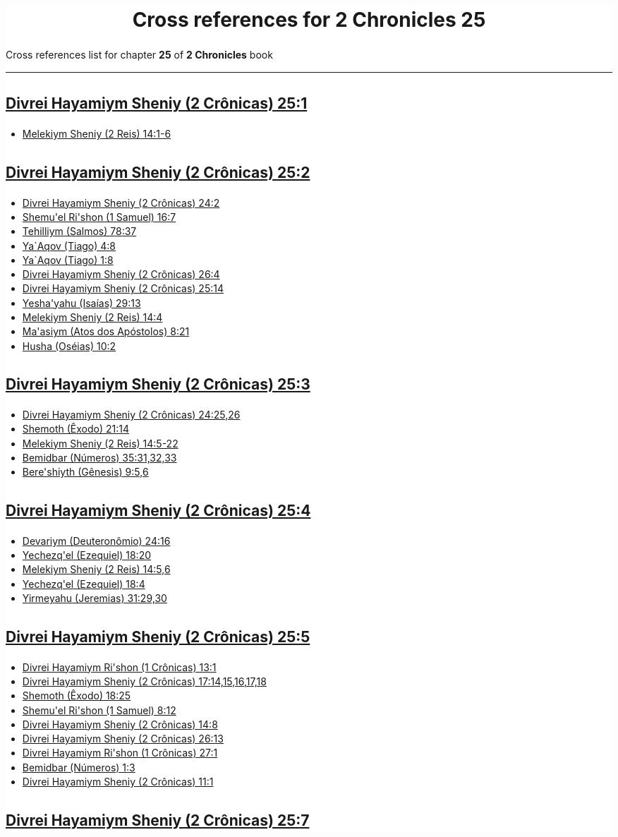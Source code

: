 <div align="center">

# Cross references for **2 Chronicles 25**
</div>

Cross references list for chapter **25** of **2 Chronicles** book

---

<h2 id="1"><a href="https://bible.ozzuu.com/pt_yah/2Ch/25#1" target="_blank">Divrei Hayamiym Sheniy (2 Crônicas) 25:1</a></h2>

- [Melekiym Sheniy (2 Reis) 14:1-6](https://bible.ozzuu.com/pt_yah/2Ki/14#1)
<h2 id="2"><a href="https://bible.ozzuu.com/pt_yah/2Ch/25#2" target="_blank">Divrei Hayamiym Sheniy (2 Crônicas) 25:2</a></h2>

- [Divrei Hayamiym Sheniy (2 Crônicas) 24:2](https://bible.ozzuu.com/pt_yah/2Ch/24#2)
- [Shemu'el Ri'shon (1 Samuel) 16:7](https://bible.ozzuu.com/pt_yah/1Sm/16#7)
- [Tehilliym (Salmos) 78:37](https://bible.ozzuu.com/pt_yah/Psa/78#37)
- [Ya`Aqov (Tiago) 4:8](https://bible.ozzuu.com/pt_yah/Jam/4#8)
- [Ya`Aqov (Tiago) 1:8](https://bible.ozzuu.com/pt_yah/Jam/1#8)
- [Divrei Hayamiym Sheniy (2 Crônicas) 26:4](https://bible.ozzuu.com/pt_yah/2Ch/26#4)
- [Divrei Hayamiym Sheniy (2 Crônicas) 25:14](https://bible.ozzuu.com/pt_yah/2Ch/25#14)
- [Yesha'yahu (Isaías) 29:13](https://bible.ozzuu.com/pt_yah/Isa/29#13)
- [Melekiym Sheniy (2 Reis) 14:4](https://bible.ozzuu.com/pt_yah/2Ki/14#4)
- [Ma'asiym (Atos dos Apóstolos) 8:21](https://bible.ozzuu.com/pt_yah/Act/8#21)
- [Husha (Oséias) 10:2](https://bible.ozzuu.com/pt_yah/Hos/10#2)
<h2 id="3"><a href="https://bible.ozzuu.com/pt_yah/2Ch/25#3" target="_blank">Divrei Hayamiym Sheniy (2 Crônicas) 25:3</a></h2>

- [Divrei Hayamiym Sheniy (2 Crônicas) 24:25,26](https://bible.ozzuu.com/pt_yah/2Ch/24#25)
- [Shemoth (Êxodo) 21:14](https://bible.ozzuu.com/pt_yah/Exo/21#14)
- [Melekiym Sheniy (2 Reis) 14:5-22](https://bible.ozzuu.com/pt_yah/2Ki/14#5)
- [Bemidbar (Números) 35:31,32,33](https://bible.ozzuu.com/pt_yah/Num/35#31)
- [Bere'shiyth (Gênesis) 9:5,6](https://bible.ozzuu.com/pt_yah/Gen/9#5)
<h2 id="4"><a href="https://bible.ozzuu.com/pt_yah/2Ch/25#4" target="_blank">Divrei Hayamiym Sheniy (2 Crônicas) 25:4</a></h2>

- [Devariym (Deuteronômio) 24:16](https://bible.ozzuu.com/pt_yah/Deu/24#16)
- [Yechezq'el (Ezequiel) 18:20](https://bible.ozzuu.com/pt_yah/Eze/18#20)
- [Melekiym Sheniy (2 Reis) 14:5,6](https://bible.ozzuu.com/pt_yah/2Ki/14#5)
- [Yechezq'el (Ezequiel) 18:4](https://bible.ozzuu.com/pt_yah/Eze/18#4)
- [Yirmeyahu (Jeremias) 31:29,30](https://bible.ozzuu.com/pt_yah/Jer/31#29)
<h2 id="5"><a href="https://bible.ozzuu.com/pt_yah/2Ch/25#5" target="_blank">Divrei Hayamiym Sheniy (2 Crônicas) 25:5</a></h2>

- [Divrei Hayamiym Ri'shon (1 Crônicas) 13:1](https://bible.ozzuu.com/pt_yah/1Ch/13#1)
- [Divrei Hayamiym Sheniy (2 Crônicas) 17:14,15,16,17,18](https://bible.ozzuu.com/pt_yah/2Ch/17#14)
- [Shemoth (Êxodo) 18:25](https://bible.ozzuu.com/pt_yah/Exo/18#25)
- [Shemu'el Ri'shon (1 Samuel) 8:12](https://bible.ozzuu.com/pt_yah/1Sm/8#12)
- [Divrei Hayamiym Sheniy (2 Crônicas) 14:8](https://bible.ozzuu.com/pt_yah/2Ch/14#8)
- [Divrei Hayamiym Sheniy (2 Crônicas) 26:13](https://bible.ozzuu.com/pt_yah/2Ch/26#13)
- [Divrei Hayamiym Ri'shon (1 Crônicas) 27:1](https://bible.ozzuu.com/pt_yah/1Ch/27#1)
- [Bemidbar (Números) 1:3](https://bible.ozzuu.com/pt_yah/Num/1#3)
- [Divrei Hayamiym Sheniy (2 Crônicas) 11:1](https://bible.ozzuu.com/pt_yah/2Ch/11#1)
<h2 id="7"><a href="https://bible.ozzuu.com/pt_yah/2Ch/25#7" target="_blank">Divrei Hayamiym Sheniy (2 Crônicas) 25:7</a></h2>
